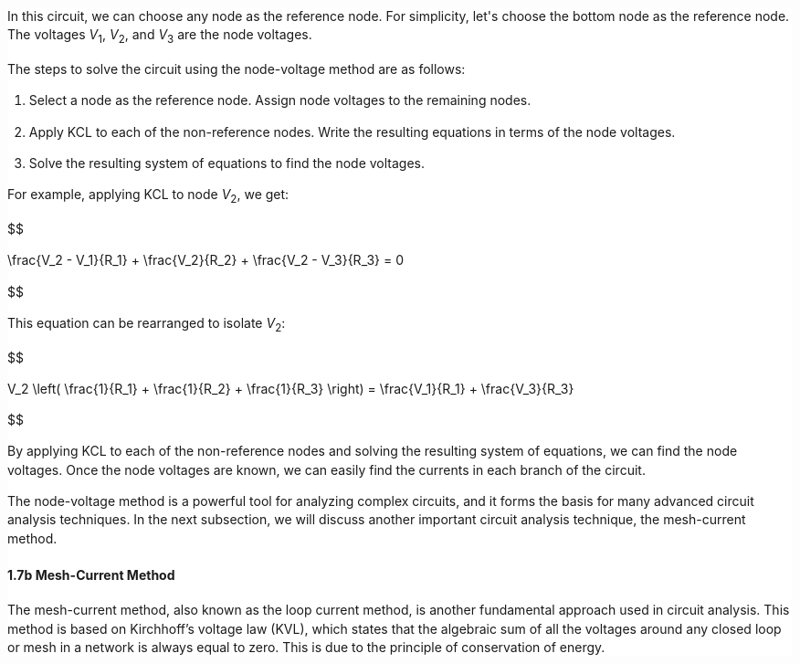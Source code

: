 
In this circuit, we can choose any node as the reference node. For simplicity, let's choose the bottom node as the reference node. The voltages $V_1$, $V_2$, and $V_3$ are the node voltages.



The steps to solve the circuit using the node-voltage method are as follows:



1. Select a node as the reference node. Assign node voltages to the remaining nodes.



2. Apply KCL to each of the non-reference nodes. Write the resulting equations in terms of the node voltages.



3. Solve the resulting system of equations to find the node voltages.



For example, applying KCL to node $V_2$, we get:



$$

\frac{V_2 - V_1}{R_1} + \frac{V_2}{R_2} + \frac{V_2 - V_3}{R_3} = 0

$$



This equation can be rearranged to isolate $V_2$:



$$

V_2 \left( \frac{1}{R_1} + \frac{1}{R_2} + \frac{1}{R_3} \right) = \frac{V_1}{R_1} + \frac{V_3}{R_3}

$$



By applying KCL to each of the non-reference nodes and solving the resulting system of equations, we can find the node voltages. Once the node voltages are known, we can easily find the currents in each branch of the circuit.



The node-voltage method is a powerful tool for analyzing complex circuits, and it forms the basis for many advanced circuit analysis techniques. In the next subsection, we will discuss another important circuit analysis technique, the mesh-current method.



#### 1.7b Mesh-Current Method



The mesh-current method, also known as the loop current method, is another fundamental approach used in circuit analysis. This method is based on Kirchhoff’s voltage law (KVL), which states that the algebraic sum of all the voltages around any closed loop or mesh in a network is always equal to zero. This is due to the principle of conservation of energy.

